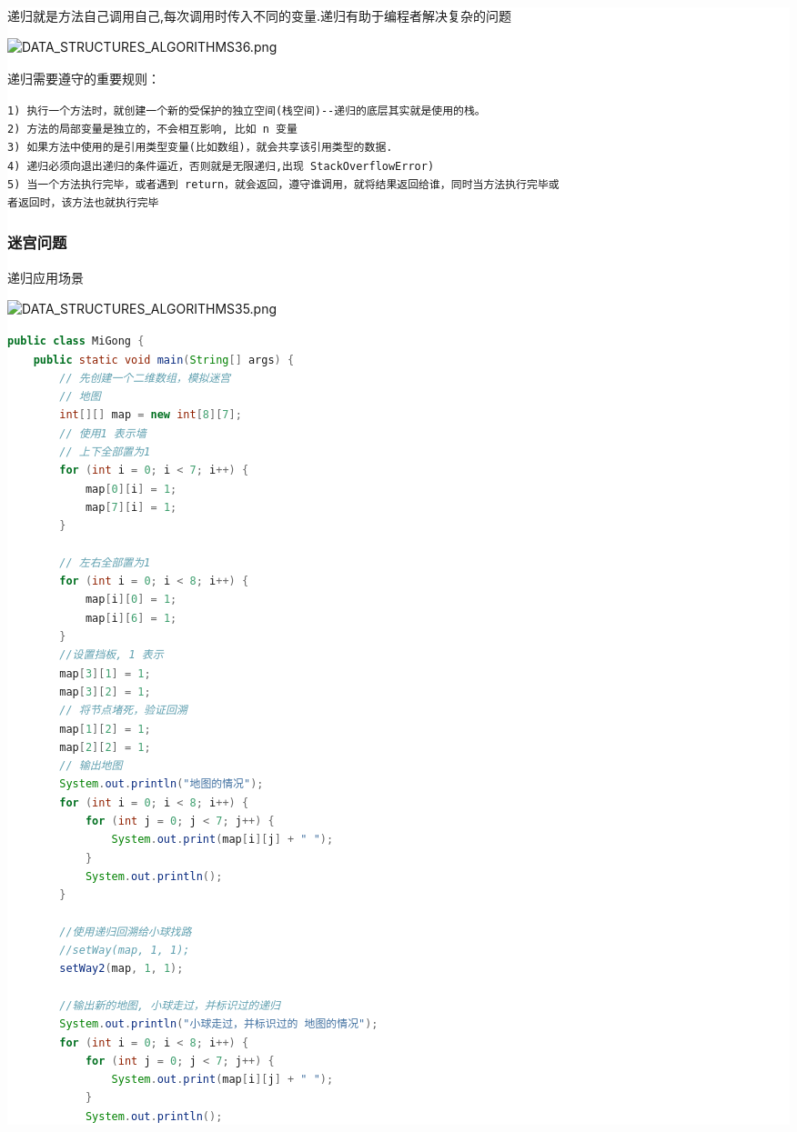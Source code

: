 递归就是方法自己调用自己,每次调用时传入不同的变量.递归有助于编程者解决复杂的问题

![DATA_STRUCTURES_ALGORITHMS36.png](https://github.com/zhaodahan/zhao_Note/blob/master/wiki_img/DATA_STRUCTURES_ALGORITHMS36.png?raw=true)

递归需要遵守的重要规则：

```
1) 执行一个方法时，就创建一个新的受保护的独立空间(栈空间)--递归的底层其实就是使用的栈。
2) 方法的局部变量是独立的，不会相互影响, 比如 n 变量
3) 如果方法中使用的是引用类型变量(比如数组)，就会共享该引用类型的数据.
4) 递归必须向退出递归的条件逼近，否则就是无限递归,出现 StackOverflowError)
5) 当一个方法执行完毕，或者遇到 return，就会返回，遵守谁调用，就将结果返回给谁，同时当方法执行完毕或
者返回时，该方法也就执行完毕
```

### 迷宫问题

递归应用场景

![DATA_STRUCTURES_ALGORITHMS35.png](https://github.com/zhaodahan/zhao_Note/blob/master/wiki_img/DATA_STRUCTURES_ALGORITHMS35.png?raw=true)

```java
public class MiGong {
	public static void main(String[] args) {
		// 先创建一个二维数组，模拟迷宫
		// 地图
		int[][] map = new int[8][7];
		// 使用1 表示墙
		// 上下全部置为1
		for (int i = 0; i < 7; i++) {
			map[0][i] = 1;
			map[7][i] = 1;
		}

		// 左右全部置为1
		for (int i = 0; i < 8; i++) {
			map[i][0] = 1;
			map[i][6] = 1;
		}
		//设置挡板, 1 表示
		map[3][1] = 1;
		map[3][2] = 1;
        // 将节点堵死，验证回溯
		map[1][2] = 1;
		map[2][2] = 1;
		// 输出地图
		System.out.println("地图的情况");
		for (int i = 0; i < 8; i++) {
			for (int j = 0; j < 7; j++) {
				System.out.print(map[i][j] + " ");
			}
			System.out.println();
		}
		
		//使用递归回溯给小球找路
		//setWay(map, 1, 1);
		setWay2(map, 1, 1);
		
		//输出新的地图, 小球走过，并标识过的递归
		System.out.println("小球走过，并标识过的 地图的情况");
		for (int i = 0; i < 8; i++) {
			for (int j = 0; j < 7; j++) {
				System.out.print(map[i][j] + " ");
			}
			System.out.println();
```